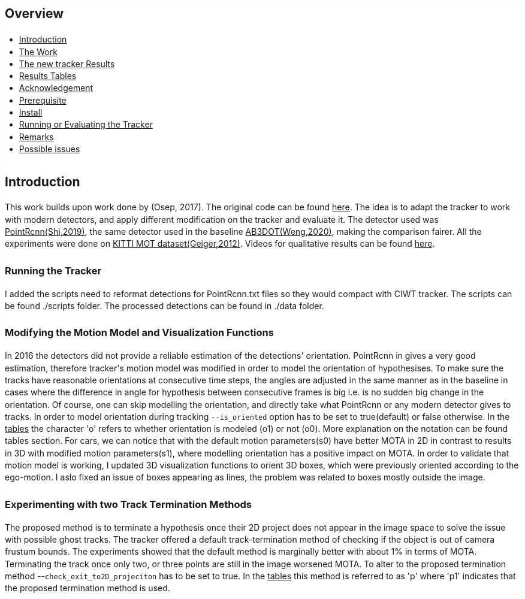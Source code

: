 

## Overview
- [Introduction](#introduction)
- [The Work](#The-work)
- [The new tracker Results](#Best-car-pedestrian-balanced-results)
- [Results Tables](#Tables)
- [Acknowledgement](#acknowledgment)
- [Prerequisite](#Prerequisite)
- [Install](#install)
- [Running or Evaluating the Tracker](#Running-or-Evaluating-the-Tracker)
- [Remarks](#remarks)
- [Possible issues](#possible-issues)
## Introduction
This work builds upon work done by (Osep, 2017). The original code can be found [here](https://github.com/aljosaosep/ciwt/tree/ciwt2). The idea is to adapt the tracker to work with modern detectors, and apply different modification on the tracker and evaluate it.
The detector used  was [PointRcnn(Shi,2019)](https://github.com/sshaoshuai/PointRCNN), the same detector used in the baseline [AB3DOT(Weng,2020)](https://github.com/xinshuoweng/AB3DMOT), making the comparison fairer. All the experiments were done on [KITTI MOT dataset(Geiger,2012)](http://www.cvlibs.net/datasets/kitti/eval_tracking.php). Videos for qualitative results can be found [here](https://drive.google.com/drive/folders/1oaj9U7-WfujPwx3zxEniiv3CKn-nBtRj?usp=sharing).


### Running the Tracker
I added the scripts need to reformat detections for PointRcnn.txt files so they would compact with CIWT tracker. The scripts can be found ./scripts folder. The processed detections can be found in ./data folder. 
### Modifying the Motion Model and Visualization Functions
In 2016 the detectors did not provide a reliable estimation of the detections' orientation.
PointRcnn in gives a very good estimation, therefore tracker's motion model was modified in order to model the orientation of hypothesises. To make sure the tracks have reasonable orientations at consecutive time steps, the angles are adjusted in the same manner as in the baseline in cases where the difference in angle for hypothesis between consecutive frames is big i.e. is no sudden big change in the orientation. Of course, one can skip modelling the orientation, and directly take what PointRcnn or any modern detector gives to tracks.  In order to model orientation during tracking `--is_oriented` option has to be set to true(default) or false otherwise. In the [tables](#table) the character 'o' refers to whether orientation is modeled (o1) or not (o0). More explanation on the notation can be found tables section. For cars, we can notice that with the default motion parameters(s0) have better MOTA in 2D in contrast to results in 3D with modified motion parameters(s1), where modelling orientation has a positive impact on MOTA. In order to validate that motion model is working, I updated 3D visualization functions to orient 3D boxes, which were previously oriented according to the ego-motion. I aslo fixed an issue of boxes appearing as lines, the problem was related to boxes mostly outside the image.

### Experimenting with two Track Termination Methods
The proposed method is to terminate a hypothesis once their 2D project does not appear in the image space to solve the issue with possible ghost tracks. The tracker offered a default track-termination method of checking if the object is out of camera frustum bounds. 
The experiments showed that the default method is marginally better with about 1% in terms of MOTA. Terminating the track once only two, or three points are still in the image worsened MOTA.
To alter to the proposed termination method --`check_exit_to2D_projeciton` has to be set to true. In the [tables](#tables) this method is referred to as 'p' where 'p1' indicates that the proposed termination method is used.
